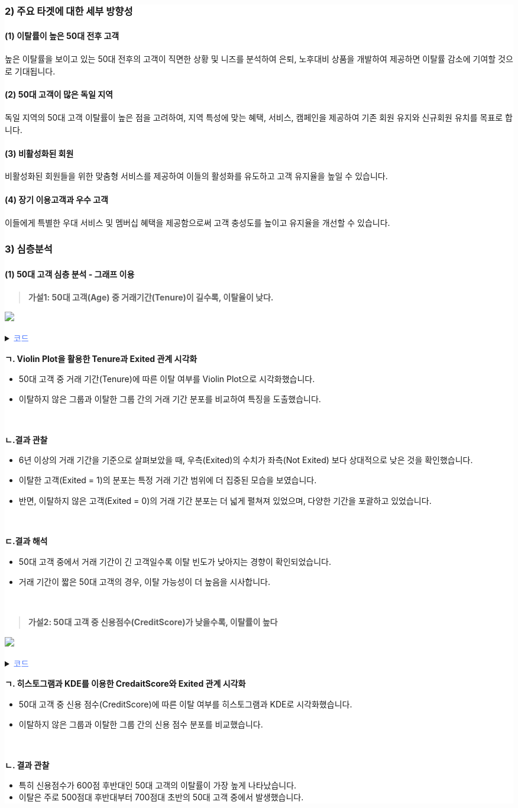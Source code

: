 ### 2) 주요 타겟에 대한 세부 방향성

#### (1) 이탈률이 높은 50대 전후 고객
높은 이탈률을 보이고 있는 50대 전후의 고객이 직면한 상황 및 니즈를 분석하여 은퇴, 노후대비 상품을 개발하여 제공하면 이탈률 감소에 기여할 것으로 기대됩니다.
     
#### (2) 50대 고객이 많은 독일 지역
독일 지역의 50대 고객 이탈률이 높은 점을 고려하여, 지역 특성에 맞는 혜택, 서비스, 캠페인을 제공하여 기존 회원 유지와 신규회원 유치를 목표로 합니다.
     
#### (3) 비활성화된 회원
비활성화된 회원들을 위한 맞춤형 서비스를 제공하여 이들의 활성화를 유도하고 고객 유지율을 높일 수 있습니다.


#### (4) 장기 이용고객과 우수 고객
이들에게 특별한 우대 서비스 및 멤버십 혜택을 제공함으로써 고객 충성도를 높이고 유지율을 개선할 수 있습니다.

### 3) 심층분석
#### (1) 50대 고객 심층 분석 - 그래프 이용
    
>**가설1: 50대 고객(Age) 중 거래기간(Tenure)이 길수록, 이탈율이 낮다.**

![](https://velog.velcdn.com/images/tngus0325/post/5aaa94a5-64bd-43a3-8c19-330f90feb851/image.png)
   <details><summary><span style = "color: #557FFF">코드</summary></details>     

  **ㄱ. Violin Plot을 활용한 Tenure과 Exited 관계 시각화**
- 50대 고객 중 거래 기간(Tenure)에 따른 이탈 여부를 Violin Plot으로 시각화했습니다.

- 이탈하지 않은 그룹과 이탈한 그룹 간의 거래 기간 분포를 비교하여 특징을 도출했습니다.
<br/>

**ㄴ.결과 관찰**
- 6년 이상의 거래 기간을 기준으로 살펴보았을 때, 우측(Exited)의 수치가 좌측(Not Exited) 보다 상대적으로 낮은 것을 확인했습니다.

- 이탈한 고객(Exited = 1)의 분포는 특정 거래 기간 범위에 더 집중된 모습을 보였습니다.
- 반면, 이탈하지 않은 고객(Exited = 0)의 거래 기간 분포는 더 넓게 펼쳐져 있었으며, 다양한 기간을 포괄하고 있었습니다.
<br/>


**ㄷ.결과 해석**
- 50대 고객 중에서 거래 기간이 긴 고객일수록 이탈 빈도가 낮아지는 경향이 확인되었습니다.

- 거래 기간이 짧은 50대 고객의 경우, 이탈 가능성이 더 높음을 시사합니다.
<br/>

>**가설2: 50대 고객 중 신용점수(CreditScore)가 낮을수록, 이탈률이 높다**

![](https://velog.velcdn.com/images/tngus0325/post/8de0cf39-4b35-4298-bd7a-4f5ffec4b1f6/image.png)
   <details><summary><span style = "color: #557FFF">코드</summary></details>

**ㄱ. 히스토그램과 KDE를 이용한 CredaitScore와 Exited 관계 시각화**
- 50대 고객 중 신용 점수(CreditScore)에 따른 이탈 여부를 히스토그램과 KDE로 시각화했습니다.

- 이탈하지 않은 그룹과 이탈한 그룹 간의 신용 점수 분포를 비교했습니다.
<br/>


**ㄴ. 결과 관찰**
- 특히 신용점수가 600점 후반대인 50대 고객의 이탈률이 가장 높게 나타났습니다.
- 이탈은 주로 500점대 후반대부터 700점대 초반의 50대 고객 중에서 발생했습니다.
